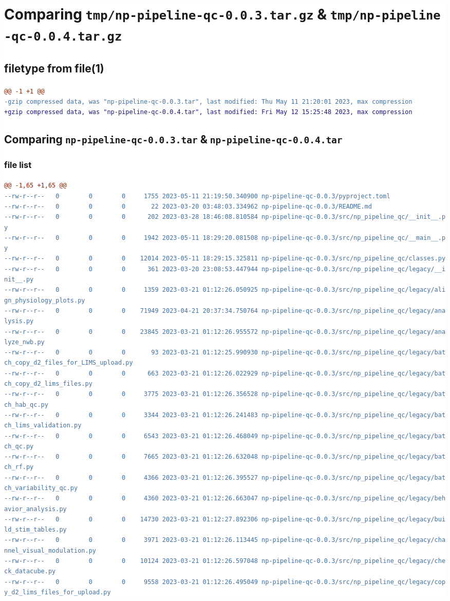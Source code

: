 # Comparing `tmp/np-pipeline-qc-0.0.3.tar.gz` & `tmp/np-pipeline-qc-0.0.4.tar.gz`

## filetype from file(1)

```diff
@@ -1 +1 @@
-gzip compressed data, was "np-pipeline-qc-0.0.3.tar", last modified: Thu May 11 21:20:01 2023, max compression
+gzip compressed data, was "np-pipeline-qc-0.0.4.tar", last modified: Fri May 12 15:25:48 2023, max compression
```

## Comparing `np-pipeline-qc-0.0.3.tar` & `np-pipeline-qc-0.0.4.tar`

### file list

```diff
@@ -1,65 +1,65 @@
--rw-r--r--   0        0        0     1755 2023-05-11 21:19:50.340900 np-pipeline-qc-0.0.3/pyproject.toml
--rw-r--r--   0        0        0       22 2023-03-20 03:48:03.334962 np-pipeline-qc-0.0.3/README.md
--rw-r--r--   0        0        0      202 2023-03-28 18:46:08.810584 np-pipeline-qc-0.0.3/src/np_pipeline_qc/__init__.py
--rw-r--r--   0        0        0     1942 2023-05-11 18:29:20.081508 np-pipeline-qc-0.0.3/src/np_pipeline_qc/__main__.py
--rw-r--r--   0        0        0    12014 2023-05-11 18:29:15.325811 np-pipeline-qc-0.0.3/src/np_pipeline_qc/classes.py
--rw-r--r--   0        0        0      361 2023-03-20 23:08:53.447944 np-pipeline-qc-0.0.3/src/np_pipeline_qc/legacy/__init__.py
--rw-r--r--   0        0        0     1359 2023-03-21 01:12:26.050925 np-pipeline-qc-0.0.3/src/np_pipeline_qc/legacy/align_physiology_plots.py
--rw-r--r--   0        0        0    71949 2023-04-21 20:37:34.750764 np-pipeline-qc-0.0.3/src/np_pipeline_qc/legacy/analysis.py
--rw-r--r--   0        0        0    23845 2023-03-21 01:12:26.955572 np-pipeline-qc-0.0.3/src/np_pipeline_qc/legacy/analyze_nwb.py
--rw-r--r--   0        0        0       93 2023-03-21 01:12:25.990930 np-pipeline-qc-0.0.3/src/np_pipeline_qc/legacy/batch_copy_d2_files_for_LIMS_upload.py
--rw-r--r--   0        0        0      663 2023-03-21 01:12:26.022929 np-pipeline-qc-0.0.3/src/np_pipeline_qc/legacy/batch_copy_d2_lims_files.py
--rw-r--r--   0        0        0     3775 2023-03-21 01:12:26.356528 np-pipeline-qc-0.0.3/src/np_pipeline_qc/legacy/batch_hab_qc.py
--rw-r--r--   0        0        0     3344 2023-03-21 01:12:26.241483 np-pipeline-qc-0.0.3/src/np_pipeline_qc/legacy/batch_lims_validation.py
--rw-r--r--   0        0        0     6543 2023-03-21 01:12:26.468049 np-pipeline-qc-0.0.3/src/np_pipeline_qc/legacy/batch_qc.py
--rw-r--r--   0        0        0     7665 2023-03-21 01:12:26.632048 np-pipeline-qc-0.0.3/src/np_pipeline_qc/legacy/batch_rf.py
--rw-r--r--   0        0        0     4366 2023-03-21 01:12:26.395527 np-pipeline-qc-0.0.3/src/np_pipeline_qc/legacy/batch_variability_qc.py
--rw-r--r--   0        0        0     4360 2023-03-21 01:12:26.663047 np-pipeline-qc-0.0.3/src/np_pipeline_qc/legacy/behavior_analysis.py
--rw-r--r--   0        0        0    14730 2023-03-21 01:12:27.892306 np-pipeline-qc-0.0.3/src/np_pipeline_qc/legacy/build_stim_tables.py
--rw-r--r--   0        0        0     3971 2023-03-21 01:12:26.113445 np-pipeline-qc-0.0.3/src/np_pipeline_qc/legacy/channel_visual_modulation.py
--rw-r--r--   0        0        0    10124 2023-03-21 01:12:26.597048 np-pipeline-qc-0.0.3/src/np_pipeline_qc/legacy/check_datacube.py
--rw-r--r--   0        0        0     9558 2023-03-21 01:12:26.495049 np-pipeline-qc-0.0.3/src/np_pipeline_qc/legacy/copy_d2_lims_files_for_upload.py
```